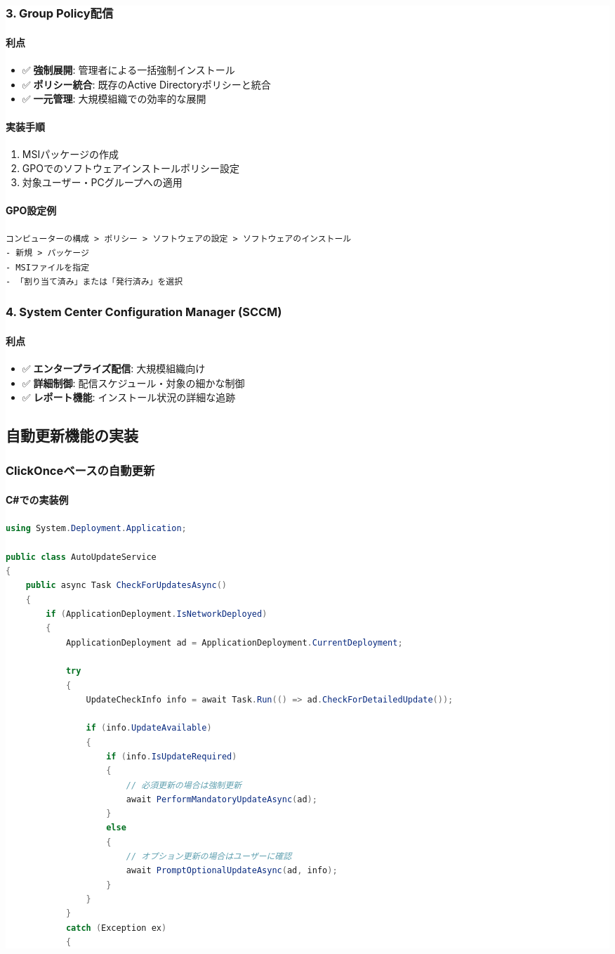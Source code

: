 ### 3. Group Policy配信

#### 利点
- ✅ **強制展開**: 管理者による一括強制インストール
- ✅ **ポリシー統合**: 既存のActive Directoryポリシーと統合
- ✅ **一元管理**: 大規模組織での効率的な展開

#### 実装手順
1. MSIパッケージの作成
2. GPOでのソフトウェアインストールポリシー設定
3. 対象ユーザー・PCグループへの適用

#### GPO設定例
```
コンピューターの構成 > ポリシー > ソフトウェアの設定 > ソフトウェアのインストール
- 新規 > パッケージ
- MSIファイルを指定
- 「割り当て済み」または「発行済み」を選択
```

### 4. System Center Configuration Manager (SCCM)

#### 利点
- ✅ **エンタープライズ配信**: 大規模組織向け
- ✅ **詳細制御**: 配信スケジュール・対象の細かな制御
- ✅ **レポート機能**: インストール状況の詳細な追跡

## 自動更新機能の実装

### ClickOnceベースの自動更新

#### C#での実装例
```csharp
using System.Deployment.Application;

public class AutoUpdateService
{
    public async Task CheckForUpdatesAsync()
    {
        if (ApplicationDeployment.IsNetworkDeployed)
        {
            ApplicationDeployment ad = ApplicationDeployment.CurrentDeployment;
            
            try
            {
                UpdateCheckInfo info = await Task.Run(() => ad.CheckForDetailedUpdate());
                
                if (info.UpdateAvailable)
                {
                    if (info.IsUpdateRequired)
                    {
                        // 必須更新の場合は強制更新
                        await PerformMandatoryUpdateAsync(ad);
                    }
                    else
                    {
                        // オプション更新の場合はユーザーに確認
                        await PromptOptionalUpdateAsync(ad, info);
                    }
                }
            }
            catch (Exception ex)
            {
```